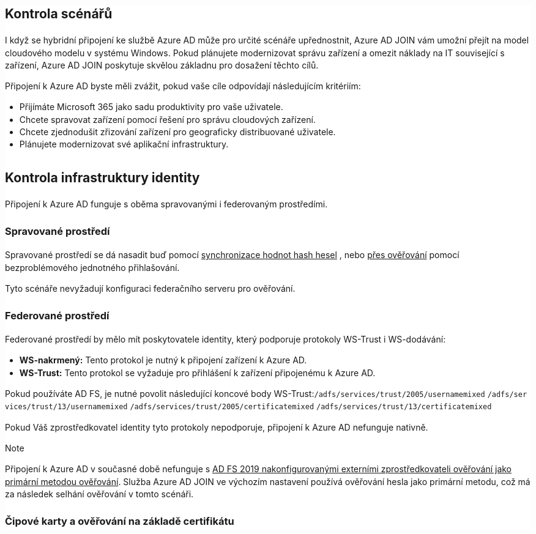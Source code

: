 ## <a name="review-your-scenarios"></a>Kontrola scénářů 

I když se hybridní připojení ke službě Azure AD může pro určité scénáře upřednostnit, Azure AD JOIN vám umožní přejít na model cloudového modelu v systému Windows. Pokud plánujete modernizovat správu zařízení a omezit náklady na IT související s zařízení, Azure AD JOIN poskytuje skvělou základnu pro dosažení těchto cílů.  
 
Připojení k Azure AD byste měli zvážit, pokud vaše cíle odpovídají následujícím kritériím:

- Přijímáte Microsoft 365 jako sadu produktivity pro vaše uživatele.
- Chcete spravovat zařízení pomocí řešení pro správu cloudových zařízení.
- Chcete zjednodušit zřizování zařízení pro geograficky distribuované uživatele.
- Plánujete modernizovat své aplikační infrastruktury.

## <a name="review-your-identity-infrastructure"></a>Kontrola infrastruktury identity  

Připojení k Azure AD funguje s oběma spravovanými i federovaným prostředími.  

### <a name="managed-environment"></a>Spravované prostředí

Spravované prostředí se dá nasadit buď pomocí [synchronizace hodnot hash hesel](/azure/active-directory/hybrid/how-to-connect-password-hash-synchronization) , nebo [přes ověřování](/azure/active-directory/hybrid/how-to-connect-pta-quick-start) pomocí bezproblémového jednotného přihlašování.

Tyto scénáře nevyžadují konfiguraci federačního serveru pro ověřování.

### <a name="federated-environment"></a>Federované prostředí

Federované prostředí by mělo mít poskytovatele identity, který podporuje protokoly WS-Trust i WS-dodávání:

- **WS-nakrmený:** Tento protokol je nutný k připojení zařízení k Azure AD.
- **WS-Trust:** Tento protokol se vyžaduje pro přihlášení k zařízení připojenému k Azure AD.

Pokud používáte AD FS, je nutné povolit následující koncové body WS-Trust:`/adfs/services/trust/2005/usernamemixed`
 `/adfs/services/trust/13/usernamemixed`
 `/adfs/services/trust/2005/certificatemixed`
 `/adfs/services/trust/13/certificatemixed`

Pokud Váš zprostředkovatel identity tyto protokoly nepodporuje, připojení k Azure AD nefunguje nativně. 

>[!NOTE]
> Připojení k Azure AD v současné době nefunguje s [AD FS 2019 nakonfigurovanými externími zprostředkovateli ověřování jako primární metodou ověřování](/windows-server/identity/ad-fs/operations/additional-authentication-methods-ad-fs#enable-external-authentication-methods-as-primary). Služba Azure AD JOIN ve výchozím nastavení používá ověřování hesla jako primární metodu, což má za následek selhání ověřování v tomto scénáři.


### <a name="smartcards-and-certificate-based-authentication"></a>Čipové karty a ověřování na základě certifikátu


[1]: ./media/azureadjoin-plan/12.png